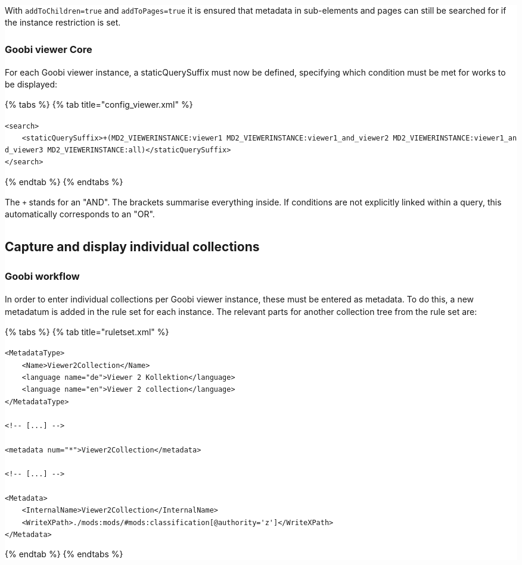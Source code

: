 With `addToChildren=true` and `addToPages=true` it is ensured that metadata in sub-elements and pages can still be searched for if the instance restriction is set.

### Goobi viewer Core

For each Goobi viewer instance, a staticQuerySuffix must now be defined, specifying which condition must be met for works to be displayed:

{% tabs %}
{% tab title="config\_viewer.xml" %}
```markup
<search>
    <staticQuerySuffix>+(MD2_VIEWERINSTANCE:viewer1 MD2_VIEWERINSTANCE:viewer1_and_viewer2 MD2_VIEWERINSTANCE:viewer1_and_viewer3 MD2_VIEWERINSTANCE:all)</staticQuerySuffix>
</search>
```
{% endtab %}
{% endtabs %}

The `+` stands for an "AND". The brackets summarise everything inside. If conditions are not explicitly linked within a query, this automatically corresponds to an "OR".

## Capture and display individual collections

### Goobi workflow

In order to enter individual collections per Goobi viewer instance, these must be entered as metadata. To do this, a new metadatum is added in the rule set for each instance. The relevant parts for another collection tree from the rule set are:

{% tabs %}
{% tab title="ruletset.xml" %}
```markup
<MetadataType>
    <Name>Viewer2Collection</Name>
    <language name="de">Viewer 2 Kollektion</language>
    <language name="en">Viewer 2 collection</language>
</MetadataType>

<!-- [...] -->

<metadata num="*">Viewer2Collection</metadata>

<!-- [...] -->

<Metadata>
    <InternalName>Viewer2Collection</InternalName>
    <WriteXPath>./mods:mods/#mods:classification[@authority='z']</WriteXPath>
</Metadata>
```
{% endtab %}
{% endtabs %}
